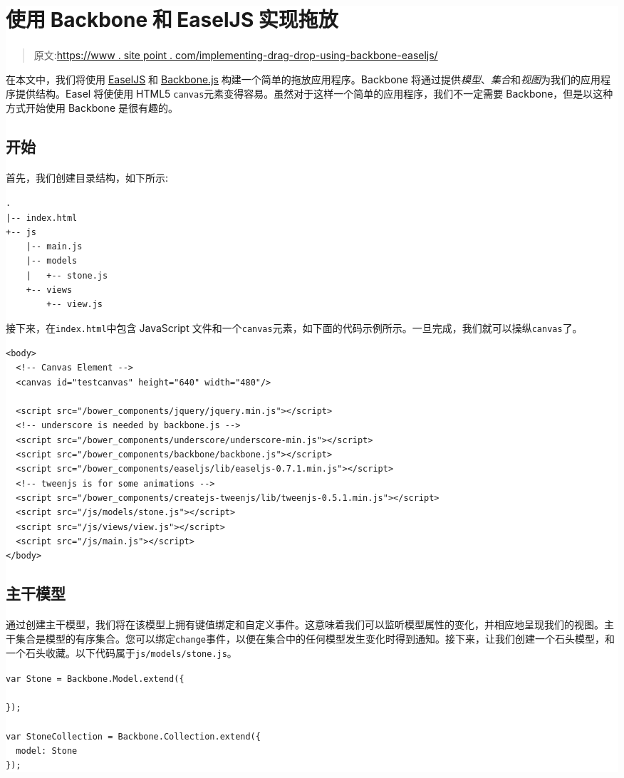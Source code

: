 # 使用 Backbone 和 EaselJS 实现拖放

> 原文:[https://www . site point . com/implementing-drag-drop-using-backbone-easeljs/](https://www.sitepoint.com/implementing-drag-drop-using-backbone-easeljs/)

在本文中，我们将使用 [EaselJS](http://easeljs.com) 和 [Backbone.js](http://backbonejs.org) 构建一个简单的拖放应用程序。Backbone 将通过提供*模型*、*集合*和*视图*为我们的应用程序提供结构。Easel 将使使用 HTML5 `canvas`元素变得容易。虽然对于这样一个简单的应用程序，我们不一定需要 Backbone，但是以这种方式开始使用 Backbone 是很有趣的。

## 开始

首先，我们创建目录结构，如下所示:

```
.
|-- index.html
+-- js
    |-- main.js
    |-- models
    |   +-- stone.js
    +-- views
        +-- view.js 
```

接下来，在`index.html`中包含 JavaScript 文件和一个`canvas`元素，如下面的代码示例所示。一旦完成，我们就可以操纵`canvas`了。

```
<body>
  <!-- Canvas Element -->
  <canvas id="testcanvas" height="640" width="480"/>

  <script src="/bower_components/jquery/jquery.min.js"></script>
  <!-- underscore is needed by backbone.js -->
  <script src="/bower_components/underscore/underscore-min.js"></script>
  <script src="/bower_components/backbone/backbone.js"></script>
  <script src="/bower_components/easeljs/lib/easeljs-0.7.1.min.js"></script>
  <!-- tweenjs is for some animations -->
  <script src="/bower_components/createjs-tweenjs/lib/tweenjs-0.5.1.min.js"></script>
  <script src="/js/models/stone.js"></script>
  <script src="/js/views/view.js"></script>
  <script src="/js/main.js"></script>
</body>
```

## 主干模型

通过创建主干模型，我们将在该模型上拥有键值绑定和自定义事件。这意味着我们可以监听模型属性的变化，并相应地呈现我们的视图。主干集合是模型的有序集合。您可以绑定`change`事件，以便在集合中的任何模型发生变化时得到通知。接下来，让我们创建一个石头模型，和一个石头收藏。以下代码属于`js/models/stone.js`。

```
var Stone = Backbone.Model.extend({

});

var StoneCollection = Backbone.Collection.extend({
  model: Stone
});
```
